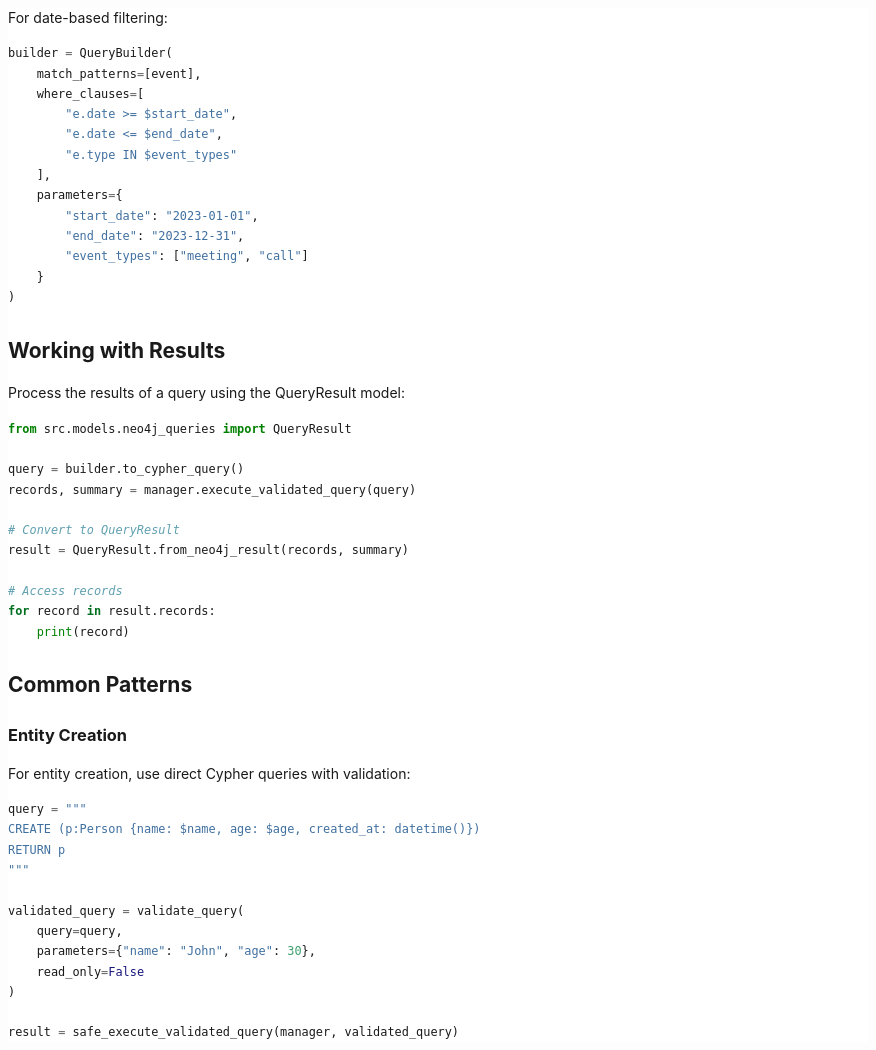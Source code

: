 For date-based filtering:

```python
builder = QueryBuilder(
    match_patterns=[event],
    where_clauses=[
        "e.date >= $start_date",
        "e.date <= $end_date",
        "e.type IN $event_types"
    ],
    parameters={
        "start_date": "2023-01-01",
        "end_date": "2023-12-31",
        "event_types": ["meeting", "call"]
    }
)
```

## Working with Results

Process the results of a query using the QueryResult model:

```python
from src.models.neo4j_queries import QueryResult

query = builder.to_cypher_query()
records, summary = manager.execute_validated_query(query)

# Convert to QueryResult
result = QueryResult.from_neo4j_result(records, summary)

# Access records
for record in result.records:
    print(record)
```

## Common Patterns

### Entity Creation

For entity creation, use direct Cypher queries with validation:

```python
query = """
CREATE (p:Person {name: $name, age: $age, created_at: datetime()})
RETURN p
"""

validated_query = validate_query(
    query=query,
    parameters={"name": "John", "age": 30},
    read_only=False
)

result = safe_execute_validated_query(manager, validated_query)
```

